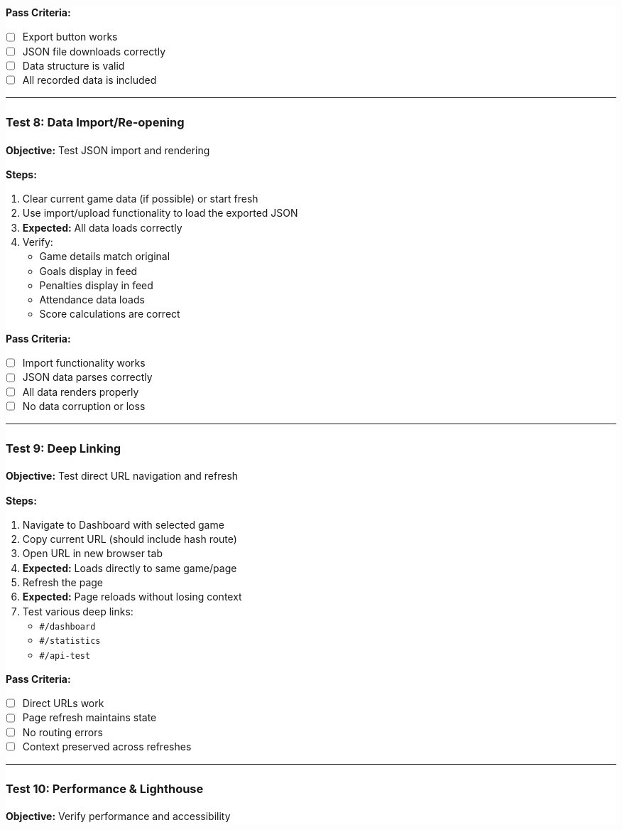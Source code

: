 **Pass Criteria:**
- [ ] Export button works
- [ ] JSON file downloads correctly
- [ ] Data structure is valid
- [ ] All recorded data is included

---

### **Test 8: Data Import/Re-opening**
**Objective:** Test JSON import and rendering

**Steps:**
1. Clear current game data (if possible) or start fresh
2. Use import/upload functionality to load the exported JSON
3. **Expected:** All data loads correctly
4. Verify:
   - Game details match original
   - Goals display in feed
   - Penalties display in feed
   - Attendance data loads
   - Score calculations are correct

**Pass Criteria:**
- [ ] Import functionality works
- [ ] JSON data parses correctly
- [ ] All data renders properly
- [ ] No data corruption or loss

---

### **Test 9: Deep Linking**
**Objective:** Test direct URL navigation and refresh

**Steps:**
1. Navigate to Dashboard with selected game
2. Copy current URL (should include hash route)
3. Open URL in new browser tab
4. **Expected:** Loads directly to same game/page
5. Refresh the page
6. **Expected:** Page reloads without losing context
7. Test various deep links:
   - `#/dashboard`
   - `#/statistics`
   - `#/api-test`

**Pass Criteria:**
- [ ] Direct URLs work
- [ ] Page refresh maintains state
- [ ] No routing errors
- [ ] Context preserved across refreshes

---

### **Test 10: Performance & Lighthouse**
**Objective:** Verify performance and accessibility
